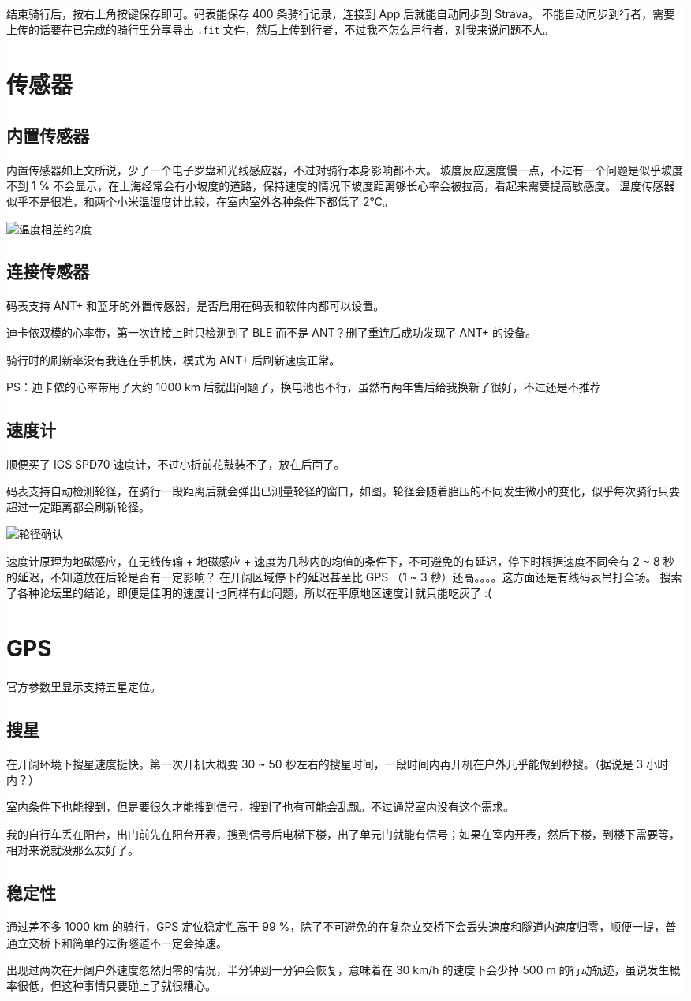 结束骑行后，按右上角按键保存即可。码表能保存 400 条骑行记录，连接到 App 后就能自动同步到 Strava。
不能自动同步到行者，需要上传的话要在已完成的骑行里分享导出 `.fit` 文件，然后上传到行者，不过我不怎么用行者，对我来说问题不大。


# 传感器
## 内置传感器
内置传感器如上文所说，少了一个电子罗盘和光线感应器，不过对骑行本身影响都不大。
坡度反应速度慢一点，不过有一个问题是似乎坡度不到 1 % 不会显示，在上海经常会有小坡度的道路，保持速度的情况下坡度距离够长心率会被拉高，看起来需要提高敏感度。
温度传感器似乎不是很准，和两个小米温湿度计比较，在室内室外各种条件下都低了 2℃。

![温度相差约2度](https://hky.moe/img/230304.png#vwid=652&vhei=499)


## 连接传感器

码表支持 ANT+ 和蓝牙的外置传感器，是否启用在码表和软件内都可以设置。

迪卡侬双模的心率带，第一次连接上时只检测到了 BLE 而不是 ANT？删了重连后成功发现了 ANT+ 的设备。

骑行时的刷新率没有我连在手机快，模式为 ANT+ 后刷新速度正常。

PS：迪卡侬的心率带用了大约 1000 km 后就出问题了，换电池也不行，虽然有两年售后给我换新了很好，不过还是不推荐

## 速度计
顺便买了 IGS SPD70 速度计，不过小折前花鼓装不了，放在后面了。

码表支持自动检测轮径，在骑行一段距离后就会弹出已测量轮径的窗口，如图。轮径会随着胎压的不同发生微小的变化，似乎每次骑行只要超过一定距离都会刷新轮径。

![轮径确认](https://hky.moe/img/230301.jpg#vwid=426&vhei=655)

速度计原理为地磁感应，在无线传输 + 地磁感应 + 速度为几秒内的均值的条件下，不可避免的有延迟，停下时根据速度不同会有 2 ~ 8 秒的延迟，不知道放在后轮是否有一定影响？
在开阔区域停下的延迟甚至比 GPS （1 ~ 3 秒）还高。。。。这方面还是有线码表吊打全场。
搜索了各种论坛里的结论，即便是佳明的速度计也同样有此问题，所以在平原地区速度计就只能吃灰了 :(

# GPS

官方参数里显示支持五星定位。

## 搜星
在开阔环境下搜星速度挺快。第一次开机大概要 30 ~ 50 秒左右的搜星时间，一段时间内再开机在户外几乎能做到秒搜。（据说是 3 小时内？）

室内条件下也能搜到，但是要很久才能搜到信号，搜到了也有可能会乱飘。不过通常室内没有这个需求。

我的自行车丢在阳台，出门前先在阳台开表，搜到信号后电梯下楼，出了单元门就能有信号；如果在室内开表，然后下楼，到楼下需要等，相对来说就没那么友好了。

## 稳定性

通过差不多 1000 km 的骑行，GPS 定位稳定性高于 99 %，除了不可避免的在复杂立交桥下会丢失速度和隧道内速度归零，顺便一提，普通立交桥下和简单的过街隧道不一定会掉速。

出现过两次在开阔户外速度忽然归零的情况，半分钟到一分钟会恢复，意味着在 30 km/h 的速度下会少掉 500 m 的行动轨迹，虽说发生概率很低，但这种事情只要碰上了就很糟心。
